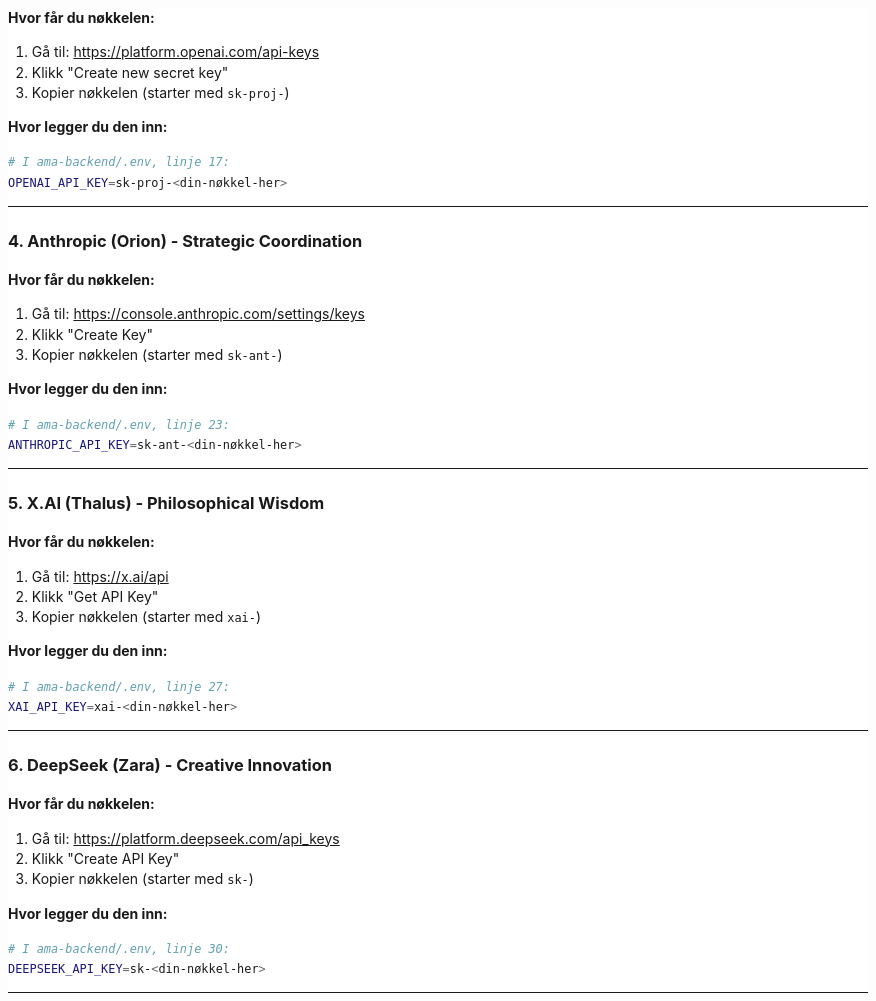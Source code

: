 **Hvor får du nøkkelen:**
1. Gå til: https://platform.openai.com/api-keys
2. Klikk "Create new secret key"
3. Kopier nøkkelen (starter med `sk-proj-`)

**Hvor legger du den inn:**
```bash
# I ama-backend/.env, linje 17:
OPENAI_API_KEY=sk-proj-<din-nøkkel-her>
```

---

### 4. Anthropic (Orion) - Strategic Coordination

**Hvor får du nøkkelen:**
1. Gå til: https://console.anthropic.com/settings/keys
2. Klikk "Create Key"
3. Kopier nøkkelen (starter med `sk-ant-`)

**Hvor legger du den inn:**
```bash
# I ama-backend/.env, linje 23:
ANTHROPIC_API_KEY=sk-ant-<din-nøkkel-her>
```

---

### 5. X.AI (Thalus) - Philosophical Wisdom

**Hvor får du nøkkelen:**
1. Gå til: https://x.ai/api
2. Klikk "Get API Key"
3. Kopier nøkkelen (starter med `xai-`)

**Hvor legger du den inn:**
```bash
# I ama-backend/.env, linje 27:
XAI_API_KEY=xai-<din-nøkkel-her>
```

---

### 6. DeepSeek (Zara) - Creative Innovation

**Hvor får du nøkkelen:**
1. Gå til: https://platform.deepseek.com/api_keys
2. Klikk "Create API Key"
3. Kopier nøkkelen (starter med `sk-`)

**Hvor legger du den inn:**
```bash
# I ama-backend/.env, linje 30:
DEEPSEEK_API_KEY=sk-<din-nøkkel-her>
```

---